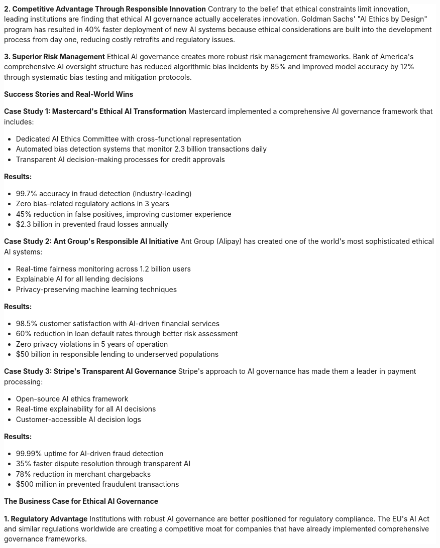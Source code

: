 **2. Competitive Advantage Through Responsible Innovation**
Contrary to the belief that ethical constraints limit innovation, leading institutions are finding that ethical AI governance actually accelerates innovation. Goldman Sachs' "AI Ethics by Design" program has resulted in 40% faster deployment of new AI systems because ethical considerations are built into the development process from day one, reducing costly retrofits and regulatory issues.

**3. Superior Risk Management**
Ethical AI governance creates more robust risk management frameworks. Bank of America's comprehensive AI oversight structure has reduced algorithmic bias incidents by 85% and improved model accuracy by 12% through systematic bias testing and mitigation protocols.

**Success Stories and Real-World Wins**

**Case Study 1: Mastercard's Ethical AI Transformation**
Mastercard implemented a comprehensive AI governance framework that includes:
- Dedicated AI Ethics Committee with cross-functional representation
- Automated bias detection systems that monitor 2.3 billion transactions daily
- Transparent AI decision-making processes for credit approvals

**Results:**
- 99.7% accuracy in fraud detection (industry-leading)
- Zero bias-related regulatory actions in 3 years
- 45% reduction in false positives, improving customer experience
- $2.3 billion in prevented fraud losses annually

**Case Study 2: Ant Group's Responsible AI Initiative**
Ant Group (Alipay) has created one of the world's most sophisticated ethical AI systems:
- Real-time fairness monitoring across 1.2 billion users
- Explainable AI for all lending decisions
- Privacy-preserving machine learning techniques

**Results:**
- 98.5% customer satisfaction with AI-driven financial services
- 60% reduction in loan default rates through better risk assessment
- Zero privacy violations in 5 years of operation
- $50 billion in responsible lending to underserved populations

**Case Study 3: Stripe's Transparent AI Governance**
Stripe's approach to AI governance has made them a leader in payment processing:
- Open-source AI ethics framework
- Real-time explainability for all AI decisions
- Customer-accessible AI decision logs

**Results:**
- 99.99% uptime for AI-driven fraud detection
- 35% faster dispute resolution through transparent AI
- 78% reduction in merchant chargebacks
- $500 million in prevented fraudulent transactions

**The Business Case for Ethical AI Governance**

**1. Regulatory Advantage**
Institutions with robust AI governance are better positioned for regulatory compliance. The EU's AI Act and similar regulations worldwide are creating a competitive moat for companies that have already implemented comprehensive governance frameworks.
